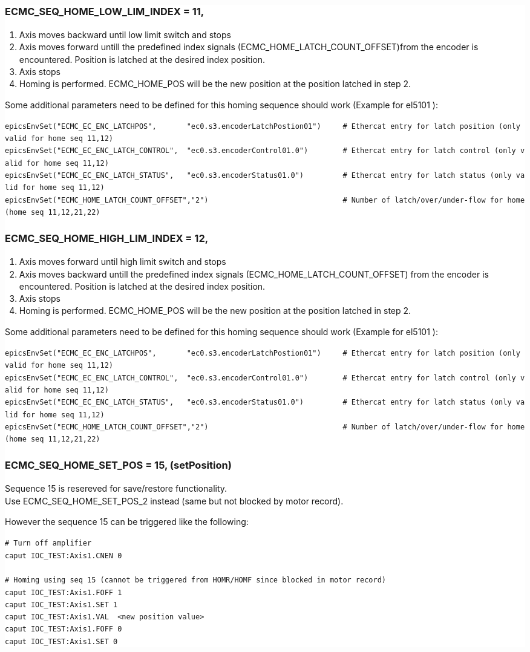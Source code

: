 ### ECMC_SEQ_HOME_LOW_LIM_INDEX            = 11,
1. Axis moves backward until low limit switch and stops
2. Axis moves forward untill the predefined index signals (ECMC_HOME_LATCH_COUNT_OFFSET)from the encoder is encountered. Position is latched at the desired index position.
3. Axis stops
4. Homing is performed. ECMC_HOME_POS will be the new position at the position latched in step 2. 

Some additional parameters need to be defined for this homing sequence should work (Example for el5101 ):
```
epicsEnvSet("ECMC_EC_ENC_LATCHPOS",       "ec0.s3.encoderLatchPostion01")     # Ethercat entry for latch position (only valid for home seq 11,12)
epicsEnvSet("ECMC_EC_ENC_LATCH_CONTROL",  "ec0.s3.encoderControl01.0")        # Ethercat entry for latch control (only valid for home seq 11,12)
epicsEnvSet("ECMC_EC_ENC_LATCH_STATUS",   "ec0.s3.encoderStatus01.0")         # Ethercat entry for latch status (only valid for home seq 11,12)
epicsEnvSet("ECMC_HOME_LATCH_COUNT_OFFSET","2")                               # Number of latch/over/under-flow for home (home seq 11,12,21,22)
```

### ECMC_SEQ_HOME_HIGH_LIM_INDEX            = 12,
1. Axis moves forward until high limit switch and stops
2. Axis moves backward untill the predefined index signals (ECMC_HOME_LATCH_COUNT_OFFSET) from the encoder is encountered. Position is latched at the desired index position.
3. Axis stops
4. Homing is performed. ECMC_HOME_POS will be the new position at the position latched in step 2. 

Some additional parameters need to be defined for this homing sequence should work (Example for el5101 ):
```
epicsEnvSet("ECMC_EC_ENC_LATCHPOS",       "ec0.s3.encoderLatchPostion01")     # Ethercat entry for latch position (only valid for home seq 11,12)
epicsEnvSet("ECMC_EC_ENC_LATCH_CONTROL",  "ec0.s3.encoderControl01.0")        # Ethercat entry for latch control (only valid for home seq 11,12)
epicsEnvSet("ECMC_EC_ENC_LATCH_STATUS",   "ec0.s3.encoderStatus01.0")         # Ethercat entry for latch status (only valid for home seq 11,12)
epicsEnvSet("ECMC_HOME_LATCH_COUNT_OFFSET","2")                               # Number of latch/over/under-flow for home (home seq 11,12,21,22)
```

### ECMC_SEQ_HOME_SET_POS                  = 15, (setPosition)
Sequence 15 is resereved for save/restore functionality.  
Use ECMC_SEQ_HOME_SET_POS_2 instead (same but not blocked by motor record).

However the sequence 15 can be triggered like the following:
```
# Turn off amplifier
caput IOC_TEST:Axis1.CNEN 0

# Homing using seq 15 (cannot be triggered from HOMR/HOMF since blocked in motor record)
caput IOC_TEST:Axis1.FOFF 1
caput IOC_TEST:Axis1.SET 1
caput IOC_TEST:Axis1.VAL  <new position value>
caput IOC_TEST:Axis1.FOFF 0
caput IOC_TEST:Axis1.SET 0
```
